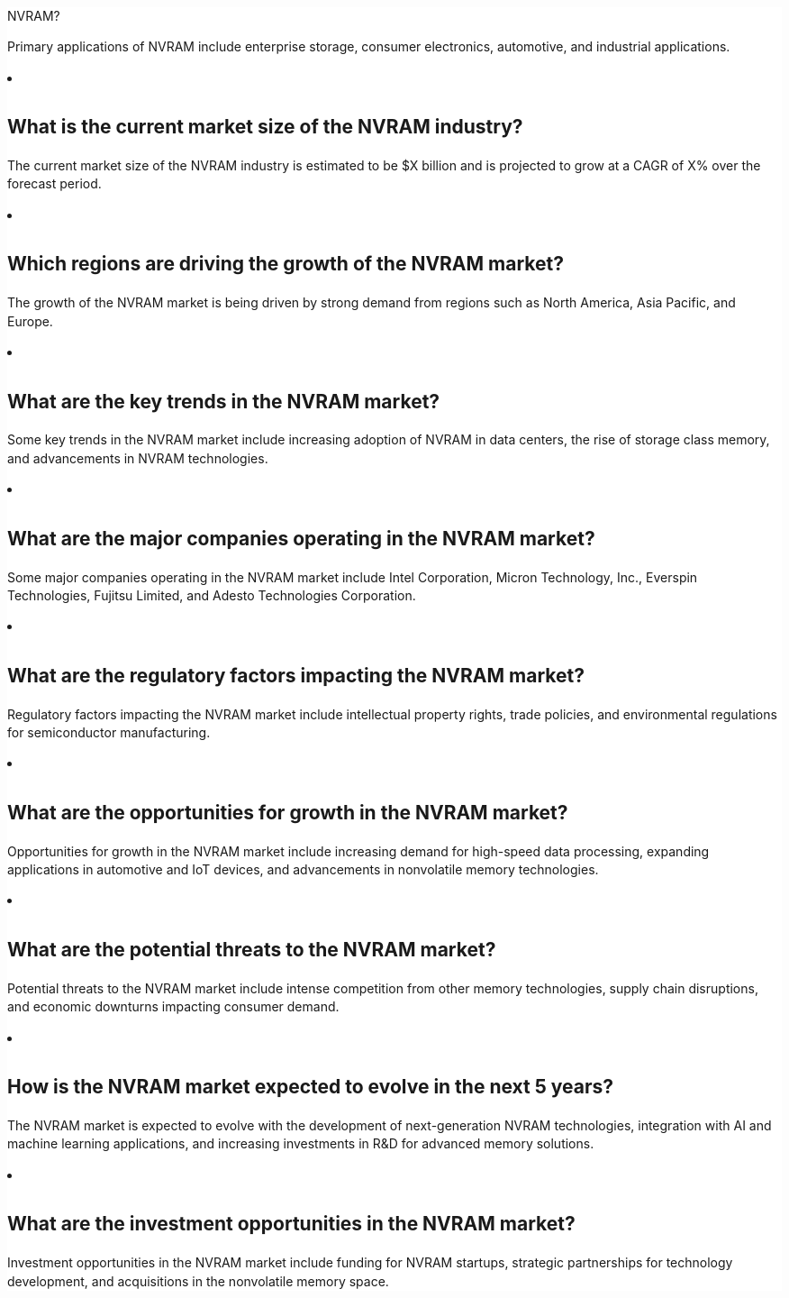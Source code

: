 NVRAM?</h2> <p>Primary applications of NVRAM include enterprise storage, consumer electronics, automotive, and industrial applications.</p> </li> <li> <h2>What is the current market size of the NVRAM industry?</h2> <p>The current market size of the NVRAM industry is estimated to be $X billion and is projected to grow at a CAGR of X% over the forecast period.</p> </li> <li> <h2>Which regions are driving the growth of the NVRAM market?</h2> <p>The growth of the NVRAM market is being driven by strong demand from regions such as North America, Asia Pacific, and Europe.</p> </li> <li> <h2>What are the key trends in the NVRAM market?</h2> <p>Some key trends in the NVRAM market include increasing adoption of NVRAM in data centers, the rise of storage class memory, and advancements in NVRAM technologies.</p> </li> <li> <h2>What are the major companies operating in the NVRAM market?</h2> <p>Some major companies operating in the NVRAM market include Intel Corporation, Micron Technology, Inc., Everspin Technologies, Fujitsu Limited, and Adesto Technologies Corporation.</p> </li> <li> <h2>What are the regulatory factors impacting the NVRAM market?</h2> <p>Regulatory factors impacting the NVRAM market include intellectual property rights, trade policies, and environmental regulations for semiconductor manufacturing.</p> </li> <li> <h2>What are the opportunities for growth in the NVRAM market?</h2> <p>Opportunities for growth in the NVRAM market include increasing demand for high-speed data processing, expanding applications in automotive and IoT devices, and advancements in nonvolatile memory technologies.</p> </li> <li> <h2>What are the potential threats to the NVRAM market?</h2> <p>Potential threats to the NVRAM market include intense competition from other memory technologies, supply chain disruptions, and economic downturns impacting consumer demand.</p> </li> <li> <h2>How is the NVRAM market expected to evolve in the next 5 years?</h2> <p>The NVRAM market is expected to evolve with the development of next-generation NVRAM technologies, integration with AI and machine learning applications, and increasing investments in R&D for advanced memory solutions.</p> </li> <li> <h2>What are the investment opportunities in the NVRAM market?</h2> <p>Investment opportunities in the NVRAM market include funding for NVRAM startups, strategic partnerships for technology development, and acquisitions in the nonvolatile memory space.</p> </li> </ol></body></html></strong></p>
